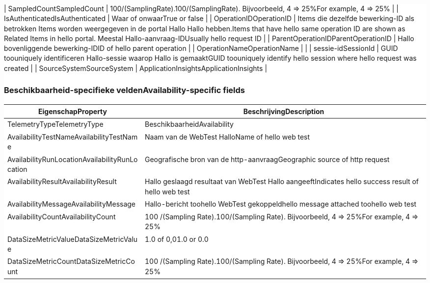 | <span data-ttu-id="85215-277">SampledCount</span><span class="sxs-lookup"><span data-stu-id="85215-277">SampledCount</span></span> | <span data-ttu-id="85215-278">100/(SamplingRate).</span><span class="sxs-lookup"><span data-stu-id="85215-278">100/(SamplingRate).</span></span> <span data-ttu-id="85215-279">Bijvoorbeeld, 4 =&gt; 25%</span><span class="sxs-lookup"><span data-stu-id="85215-279">For example, 4 =&gt; 25%</span></span> |
| <span data-ttu-id="85215-280">IsAuthenticated</span><span class="sxs-lookup"><span data-stu-id="85215-280">IsAuthenticated</span></span> | <span data-ttu-id="85215-281">Waar of onwaar</span><span class="sxs-lookup"><span data-stu-id="85215-281">True or false</span></span> |
| <span data-ttu-id="85215-282">OperationID</span><span class="sxs-lookup"><span data-stu-id="85215-282">OperationID</span></span> | <span data-ttu-id="85215-283">Items die dezelfde bewerking-ID als betrokken Items worden weergegeven in de portal Hallo Hallo hebben.</span><span class="sxs-lookup"><span data-stu-id="85215-283">Items that have hello same operation ID are shown as Related Items in hello portal.</span></span> <span data-ttu-id="85215-284">Meestal Hallo-aanvraag-ID</span><span class="sxs-lookup"><span data-stu-id="85215-284">Usually hello request ID</span></span> |
| <span data-ttu-id="85215-285">ParentOperationID</span><span class="sxs-lookup"><span data-stu-id="85215-285">ParentOperationID</span></span> | <span data-ttu-id="85215-286">Hallo bovenliggende bewerking-ID</span><span class="sxs-lookup"><span data-stu-id="85215-286">ID of hello parent operation</span></span> |
| <span data-ttu-id="85215-287">OperationName</span><span class="sxs-lookup"><span data-stu-id="85215-287">OperationName</span></span> |   |
| <span data-ttu-id="85215-288">sessie-id</span><span class="sxs-lookup"><span data-stu-id="85215-288">SessionId</span></span> | <span data-ttu-id="85215-289">GUID toouniquely identificeren Hallo-sessie waarop Hallo is gemaakt</span><span class="sxs-lookup"><span data-stu-id="85215-289">GUID toouniquely identify hello session where hello request was created</span></span> |
| <span data-ttu-id="85215-290">SourceSystem</span><span class="sxs-lookup"><span data-stu-id="85215-290">SourceSystem</span></span> | <span data-ttu-id="85215-291">ApplicationInsights</span><span class="sxs-lookup"><span data-stu-id="85215-291">ApplicationInsights</span></span> |

### <a name="availability-specific-fields"></a><span data-ttu-id="85215-292">Beschikbaarheid-specifieke velden</span><span class="sxs-lookup"><span data-stu-id="85215-292">Availability-specific fields</span></span>

| <span data-ttu-id="85215-293">Eigenschap</span><span class="sxs-lookup"><span data-stu-id="85215-293">Property</span></span> | <span data-ttu-id="85215-294">Beschrijving</span><span class="sxs-lookup"><span data-stu-id="85215-294">Description</span></span> |
| --- | --- |
| <span data-ttu-id="85215-295">TelemetryType</span><span class="sxs-lookup"><span data-stu-id="85215-295">TelemetryType</span></span> | <span data-ttu-id="85215-296">Beschikbaarheid</span><span class="sxs-lookup"><span data-stu-id="85215-296">Availability</span></span> |
| <span data-ttu-id="85215-297">AvailabilityTestName</span><span class="sxs-lookup"><span data-stu-id="85215-297">AvailabilityTestName</span></span> | <span data-ttu-id="85215-298">Naam van de WebTest Hallo</span><span class="sxs-lookup"><span data-stu-id="85215-298">Name of hello web test</span></span> |
| <span data-ttu-id="85215-299">AvailabilityRunLocation</span><span class="sxs-lookup"><span data-stu-id="85215-299">AvailabilityRunLocation</span></span> | <span data-ttu-id="85215-300">Geografische bron van de http-aanvraag</span><span class="sxs-lookup"><span data-stu-id="85215-300">Geographic source of http request</span></span> |
| <span data-ttu-id="85215-301">AvailabilityResult</span><span class="sxs-lookup"><span data-stu-id="85215-301">AvailabilityResult</span></span> | <span data-ttu-id="85215-302">Hallo geslaagd resultaat van WebTest Hallo aangeeft</span><span class="sxs-lookup"><span data-stu-id="85215-302">Indicates hello success result of hello web test</span></span> |
| <span data-ttu-id="85215-303">AvailabilityMessage</span><span class="sxs-lookup"><span data-stu-id="85215-303">AvailabilityMessage</span></span> | <span data-ttu-id="85215-304">Hallo-bericht toohello WebTest gekoppeld</span><span class="sxs-lookup"><span data-stu-id="85215-304">hello message attached toohello web test</span></span> |
| <span data-ttu-id="85215-305">AvailabilityCount</span><span class="sxs-lookup"><span data-stu-id="85215-305">AvailabilityCount</span></span> | <span data-ttu-id="85215-306">100 /(Sampling Rate).</span><span class="sxs-lookup"><span data-stu-id="85215-306">100/(Sampling Rate).</span></span> <span data-ttu-id="85215-307">Bijvoorbeeld, 4 =&gt; 25%</span><span class="sxs-lookup"><span data-stu-id="85215-307">For example, 4 =&gt; 25%</span></span> |
| <span data-ttu-id="85215-308">DataSizeMetricValue</span><span class="sxs-lookup"><span data-stu-id="85215-308">DataSizeMetricValue</span></span> | <span data-ttu-id="85215-309">1.0 of 0,0</span><span class="sxs-lookup"><span data-stu-id="85215-309">1.0 or 0.0</span></span> |
| <span data-ttu-id="85215-310">DataSizeMetricCount</span><span class="sxs-lookup"><span data-stu-id="85215-310">DataSizeMetricCount</span></span> | <span data-ttu-id="85215-311">100 /(Sampling Rate).</span><span class="sxs-lookup"><span data-stu-id="85215-311">100/(Sampling Rate).</span></span> <span data-ttu-id="85215-312">Bijvoorbeeld, 4 =&gt; 25%</span><span class="sxs-lookup"><span data-stu-id="85215-312">For example, 4 =&gt; 25%</span></span> |